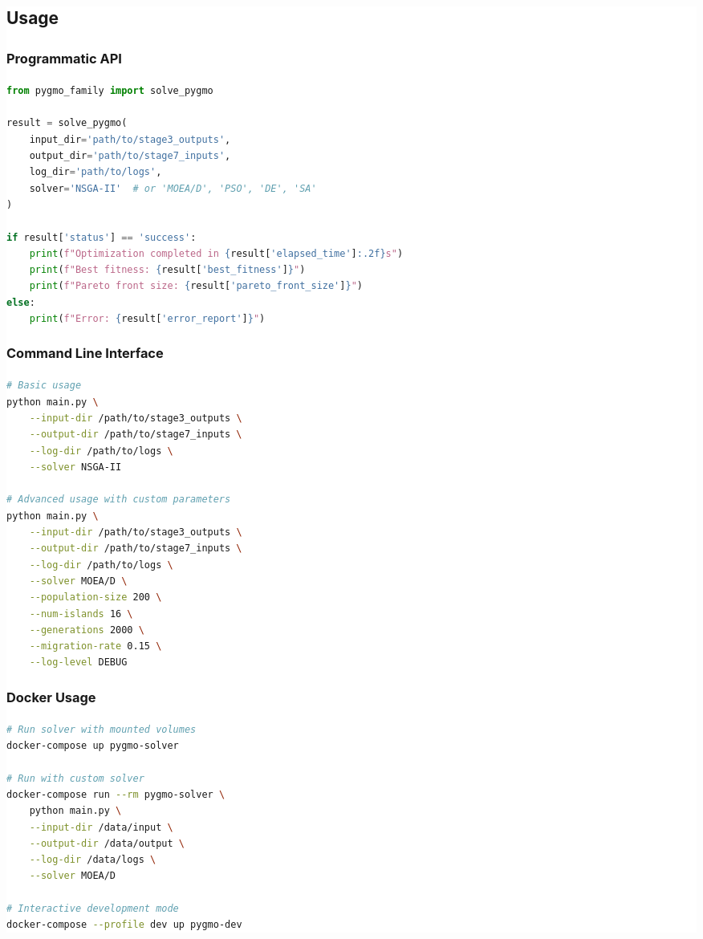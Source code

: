 ## Usage

### Programmatic API

```python
from pygmo_family import solve_pygmo

result = solve_pygmo(
    input_dir='path/to/stage3_outputs',
    output_dir='path/to/stage7_inputs',
    log_dir='path/to/logs',
    solver='NSGA-II'  # or 'MOEA/D', 'PSO', 'DE', 'SA'
)

if result['status'] == 'success':
    print(f"Optimization completed in {result['elapsed_time']:.2f}s")
    print(f"Best fitness: {result['best_fitness']}")
    print(f"Pareto front size: {result['pareto_front_size']}")
else:
    print(f"Error: {result['error_report']}")
```

### Command Line Interface

```bash
# Basic usage
python main.py \
    --input-dir /path/to/stage3_outputs \
    --output-dir /path/to/stage7_inputs \
    --log-dir /path/to/logs \
    --solver NSGA-II

# Advanced usage with custom parameters
python main.py \
    --input-dir /path/to/stage3_outputs \
    --output-dir /path/to/stage7_inputs \
    --log-dir /path/to/logs \
    --solver MOEA/D \
    --population-size 200 \
    --num-islands 16 \
    --generations 2000 \
    --migration-rate 0.15 \
    --log-level DEBUG
```

### Docker Usage

```bash
# Run solver with mounted volumes
docker-compose up pygmo-solver

# Run with custom solver
docker-compose run --rm pygmo-solver \
    python main.py \
    --input-dir /data/input \
    --output-dir /data/output \
    --log-dir /data/logs \
    --solver MOEA/D

# Interactive development mode
docker-compose --profile dev up pygmo-dev
```

